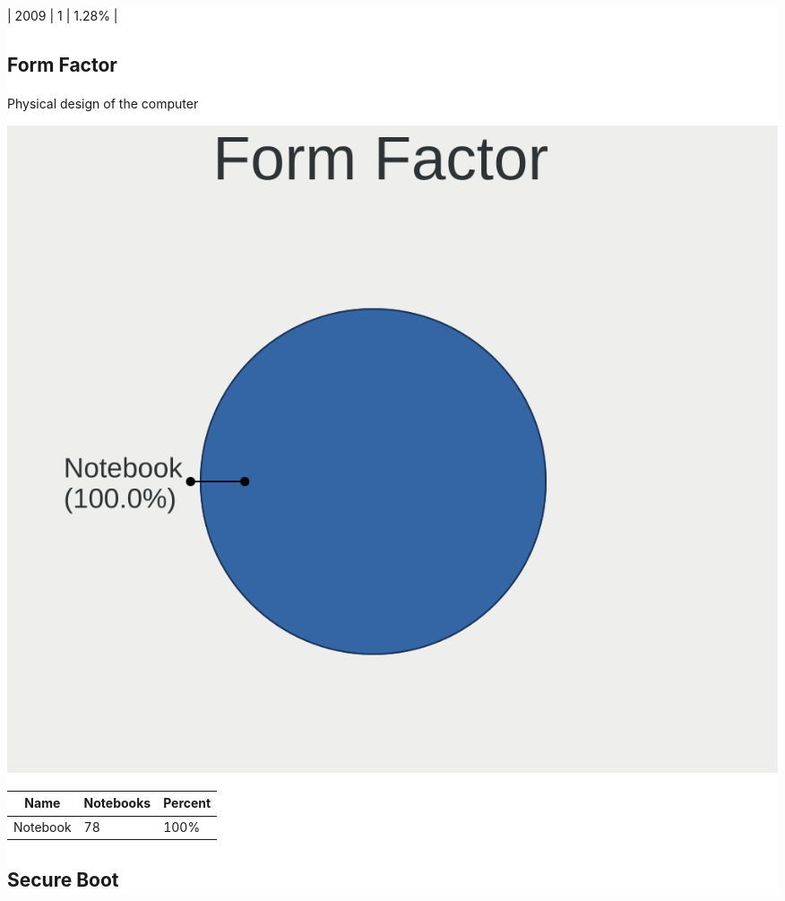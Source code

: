 | 2009 | 1         | 1.28%   |

Form Factor
-----------

Physical design of the computer

![Form Factor](./images/pie_chart/node_formfactor.svg)


| Name     | Notebooks | Percent |
|----------|-----------|---------|
| Notebook | 78        | 100%    |

Secure Boot
-----------
